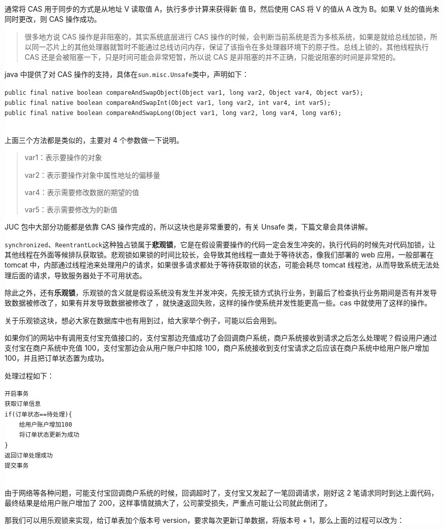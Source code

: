 通常将 CAS 用于同步的方式是从地址 V 读取值 A，执行多步计算来获得新 值 B，然后使用 CAS 将 V 的值从 A 改为 B。如果 V 处的值尚未同时更改，则 CAS 操作成功。

> 很多地方说 CAS 操作是非阻塞的，其实系统底层进行 CAS 操作的时候，会判断当前系统是否为多核系统，如果是就给总线加锁，所以同一芯片上的其他处理器就暂时不能通过总线访问内存，保证了该指令在多处理器环境下的原子性。总线上锁的，其他线程执行 CAS 还是会被阻塞一下，只是时间可能会非常短暂，所以说 CAS 是非阻塞的并不正确，只能说阻塞的时间是非常短的。

java 中提供了对 CAS 操作的支持，具体在`sun.misc.Unsafe`类中，声明如下：

```
public final native boolean compareAndSwapObject(Object var1, long var2, Object var4, Object var5);
public final native boolean compareAndSwapInt(Object var1, long var2, int var4, int var5);
public final native boolean compareAndSwapLong(Object var1, long var2, long var4, long var6);


```

上面三个方法都是类似的，主要对 4 个参数做一下说明。

> var1：表示要操作的对象
> 
> var2：表示要操作对象中属性地址的偏移量
> 
> var4：表示需要修改数据的期望的值
> 
> var5：表示需要修改为的新值

JUC 包中大部分功能都是依靠 CAS 操作完成的，所以这块也是非常重要的，有关 Unsafe 类，下篇文章会具体讲解。

`synchronized`、`ReentrantLock`这种独占锁属于**悲观锁**，它是在假设需要操作的代码一定会发生冲突的，执行代码的时候先对代码加锁，让其他线程在外面等候排队获取锁。悲观锁如果锁的时间比较长，会导致其他线程一直处于等待状态，像我们部署的 web 应用，一般部署在 tomcat 中，内部通过线程池来处理用户的请求，如果很多请求都处于等待获取锁的状态，可能会耗尽 tomcat 线程池，从而导致系统无法处理后面的请求，导致服务器处于不可用状态。

除此之外，还有**乐观锁**，乐观锁的含义就是假设系统没有发生并发冲突，先按无锁方式执行业务，到最后了检查执行业务期间是否有并发导致数据被修改了，如果有并发导致数据被修改了 ，就快速返回失败，这样的操作使系统并发性能更高一些。cas 中就使用了这样的操作。

关于乐观锁这块，想必大家在数据库中也有用到过，给大家举个例子，可能以后会用到。

如果你们的网站中有调用支付宝充值接口的，支付宝那边充值成功了会回调商户系统，商户系统接收到请求之后怎么处理呢？假设用户通过支付宝在商户系统中充值 100，支付宝那边会从用户账户中扣除 100，商户系统接收到支付宝请求之后应该在商户系统中给用户账户增加 100，并且把订单状态置为成功。

处理过程如下：

```
开启事务
获取订单信息
if(订单状态==待处理){
    给用户账户增加100
    将订单状态更新为成功
}
返回订单处理成功
提交事务


```

由于网络等各种问题，可能支付宝回调商户系统的时候，回调超时了，支付宝又发起了一笔回调请求，刚好这 2 笔请求同时到达上面代码，最终结果是给用户账户增加了 200，这样事情就搞大了，公司蒙受损失，严重点可能让公司就此倒闭了。

那我们可以用乐观锁来实现，给订单表加个版本号 version，要求每次更新订单数据，将版本号 + 1，那么上面的过程可以改为：
